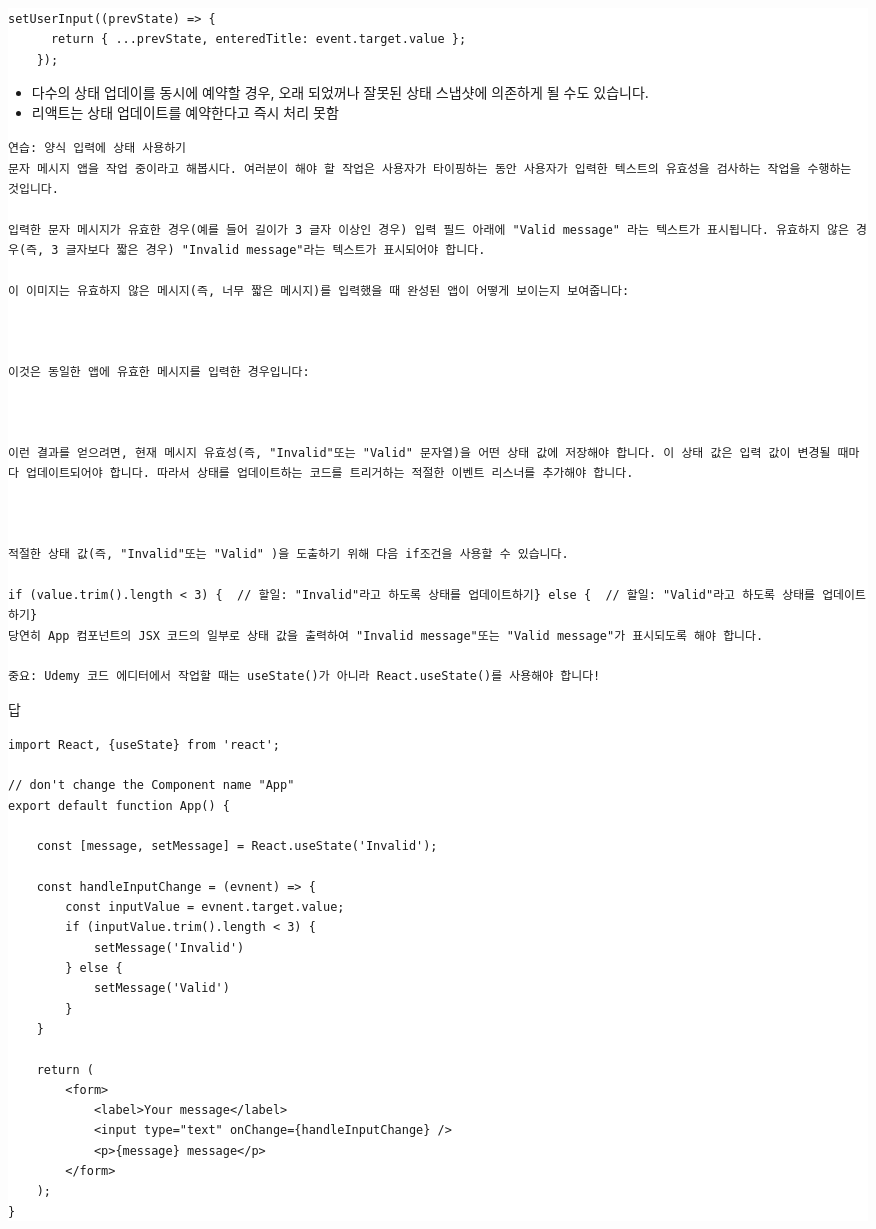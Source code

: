 ```
setUserInput((prevState) => {
      return { ...prevState, enteredTitle: event.target.value };
    });
```

- 다수의 상태 업데이를 동시에 예약할 경우, 오래 되었꺼나 잘못된 상태 스냅샷에 의존하게 될 수도 있습니다.
- 리액트는 상태 업데이트를 예약한다고 즉시 처리 못함

```
연습: 양식 입력에 상태 사용하기
문자 메시지 앱을 작업 중이라고 해봅시다. 여러분이 해야 할 작업은 사용자가 타이핑하는 동안 사용자가 입력한 텍스트의 유효성을 검사하는 작업을 수행하는 것입니다.

입력한 문자 메시지가 유효한 경우(예를 들어 길이가 3 글자 이상인 경우) 입력 필드 아래에 "Valid message" 라는 텍스트가 표시됩니다. 유효하지 않은 경우(즉, 3 글자보다 짧은 경우) "Invalid message"라는 텍스트가 표시되어야 합니다.

이 이미지는 유효하지 않은 메시지(즉, 너무 짧은 메시지)를 입력했을 때 완성된 앱이 어떻게 보이는지 보여줍니다:



이것은 동일한 앱에 유효한 메시지를 입력한 경우입니다:



이런 결과를 얻으려면, 현재 메시지 유효성(즉, "Invalid"또는 "Valid" 문자열)을 어떤 상태 값에 저장해야 합니다. 이 상태 값은 입력 값이 변경될 때마다 업데이트되어야 합니다. 따라서 상태를 업데이트하는 코드를 트리거하는 적절한 이벤트 리스너를 추가해야 합니다.



적절한 상태 값(즉, "Invalid"또는 "Valid" )을 도출하기 위해 다음 if조건을 사용할 수 있습니다.

if (value.trim().length < 3) {  // 할일: "Invalid"라고 하도록 상태를 업데이트하기} else {  // 할일: "Valid"라고 하도록 상태를 업데이트하기}
당연히 App 컴포넌트의 JSX 코드의 일부로 상태 값을 출력하여 "Invalid message"또는 "Valid message"가 표시되도록 해야 합니다.

중요: Udemy 코드 에디터에서 작업할 때는 useState()가 아니라 React.useState()를 사용해야 합니다!
```

답

```
import React, {useState} from 'react';

// don't change the Component name "App"
export default function App() {

    const [message, setMessage] = React.useState('Invalid');

    const handleInputChange = (evnent) => {
        const inputValue = evnent.target.value;
        if (inputValue.trim().length < 3) {
            setMessage('Invalid')
        } else {
            setMessage('Valid')
        }
    }

    return (
        <form>
            <label>Your message</label>
            <input type="text" onChange={handleInputChange} />
            <p>{message} message</p>
        </form>
    );
}
```
